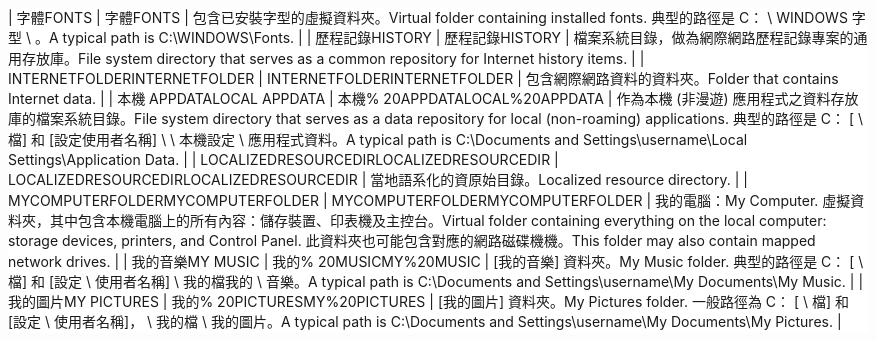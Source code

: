 | <span data-ttu-id="1531f-234">字體</span><span class="sxs-lookup"><span data-stu-id="1531f-234">FONTS</span></span>                       | <span data-ttu-id="1531f-235">字體</span><span class="sxs-lookup"><span data-stu-id="1531f-235">FONTS</span></span>                           | <span data-ttu-id="1531f-236">包含已安裝字型的虛擬資料夾。</span><span class="sxs-lookup"><span data-stu-id="1531f-236">Virtual folder containing installed fonts.</span></span> <span data-ttu-id="1531f-237">典型的路徑是 C： \\ WINDOWS 字型 \\ 。</span><span class="sxs-lookup"><span data-stu-id="1531f-237">A typical path is C:\\WINDOWS\\Fonts.</span></span>                                                                                                       |
| <span data-ttu-id="1531f-238">歷程記錄</span><span class="sxs-lookup"><span data-stu-id="1531f-238">HISTORY</span></span>                     | <span data-ttu-id="1531f-239">歷程記錄</span><span class="sxs-lookup"><span data-stu-id="1531f-239">HISTORY</span></span>                         | <span data-ttu-id="1531f-240">檔案系統目錄，做為網際網路歷程記錄專案的通用存放庫。</span><span class="sxs-lookup"><span data-stu-id="1531f-240">File system directory that serves as a common repository for Internet history items.</span></span>                                                                                                   |
| <span data-ttu-id="1531f-241">INTERNETFOLDER</span><span class="sxs-lookup"><span data-stu-id="1531f-241">INTERNETFOLDER</span></span>              | <span data-ttu-id="1531f-242">INTERNETFOLDER</span><span class="sxs-lookup"><span data-stu-id="1531f-242">INTERNETFOLDER</span></span>                  | <span data-ttu-id="1531f-243">包含網際網路資料的資料夾。</span><span class="sxs-lookup"><span data-stu-id="1531f-243">Folder that contains Internet data.</span></span>                                                                                                                                                    |
| <span data-ttu-id="1531f-244">本機 APPDATA</span><span class="sxs-lookup"><span data-stu-id="1531f-244">LOCAL APPDATA</span></span>               | <span data-ttu-id="1531f-245">本機% 20APPDATA</span><span class="sxs-lookup"><span data-stu-id="1531f-245">LOCAL%20APPDATA</span></span>                 | <span data-ttu-id="1531f-246">作為本機 (非漫遊) 應用程式之資料存放庫的檔案系統目錄。</span><span class="sxs-lookup"><span data-stu-id="1531f-246">File system directory that serves as a data repository for local (non-roaming) applications.</span></span> <span data-ttu-id="1531f-247">典型的路徑是 C： [ \\ 檔] 和 [設定使用者名稱] \\ \\ 本機設定 \\ 應用程式資料。</span><span class="sxs-lookup"><span data-stu-id="1531f-247">A typical path is C:\\Documents and Settings\\username\\Local Settings\\Application Data.</span></span> |
| <span data-ttu-id="1531f-248">LOCALIZEDRESOURCEDIR</span><span class="sxs-lookup"><span data-stu-id="1531f-248">LOCALIZEDRESOURCEDIR</span></span>        | <span data-ttu-id="1531f-249">LOCALIZEDRESOURCEDIR</span><span class="sxs-lookup"><span data-stu-id="1531f-249">LOCALIZEDRESOURCEDIR</span></span>            | <span data-ttu-id="1531f-250">當地語系化的資原始目錄。</span><span class="sxs-lookup"><span data-stu-id="1531f-250">Localized resource directory.</span></span>                                                                                                                                                          |
| <span data-ttu-id="1531f-251">MYCOMPUTERFOLDER</span><span class="sxs-lookup"><span data-stu-id="1531f-251">MYCOMPUTERFOLDER</span></span>            | <span data-ttu-id="1531f-252">MYCOMPUTERFOLDER</span><span class="sxs-lookup"><span data-stu-id="1531f-252">MYCOMPUTERFOLDER</span></span>                | <span data-ttu-id="1531f-253">我的電腦：</span><span class="sxs-lookup"><span data-stu-id="1531f-253">My Computer.</span></span> <span data-ttu-id="1531f-254">虛擬資料夾，其中包含本機電腦上的所有內容：儲存裝置、印表機及主控台。</span><span class="sxs-lookup"><span data-stu-id="1531f-254">Virtual folder containing everything on the local computer: storage devices, printers, and Control Panel.</span></span> <span data-ttu-id="1531f-255">此資料夾也可能包含對應的網路磁碟機機。</span><span class="sxs-lookup"><span data-stu-id="1531f-255">This folder may also contain mapped network drives.</span></span>             |
| <span data-ttu-id="1531f-256">我的音樂</span><span class="sxs-lookup"><span data-stu-id="1531f-256">MY MUSIC</span></span>                    | <span data-ttu-id="1531f-257">我的% 20MUSIC</span><span class="sxs-lookup"><span data-stu-id="1531f-257">MY%20MUSIC</span></span>                      | <span data-ttu-id="1531f-258">[我的音樂] 資料夾。</span><span class="sxs-lookup"><span data-stu-id="1531f-258">My Music folder.</span></span> <span data-ttu-id="1531f-259">典型的路徑是 C： [ \\ 檔] 和 [設定 \\ 使用者名稱] \\ 我的檔我的 \\ 音樂。</span><span class="sxs-lookup"><span data-stu-id="1531f-259">A typical path is C:\\Documents and Settings\\username\\My Documents\\My Music.</span></span>                                                                                       |
| <span data-ttu-id="1531f-260">我的圖片</span><span class="sxs-lookup"><span data-stu-id="1531f-260">MY PICTURES</span></span>                 | <span data-ttu-id="1531f-261">我的% 20PICTURES</span><span class="sxs-lookup"><span data-stu-id="1531f-261">MY%20PICTURES</span></span>                   | <span data-ttu-id="1531f-262">[我的圖片] 資料夾。</span><span class="sxs-lookup"><span data-stu-id="1531f-262">My Pictures folder.</span></span> <span data-ttu-id="1531f-263">一般路徑為 C： [ \\ 檔] 和 [設定 \\ 使用者名稱]， \\ 我的檔 \\ 我的圖片。</span><span class="sxs-lookup"><span data-stu-id="1531f-263">A typical path is C:\\Documents and Settings\\username\\My Documents\\My Pictures.</span></span>                                                                                 |